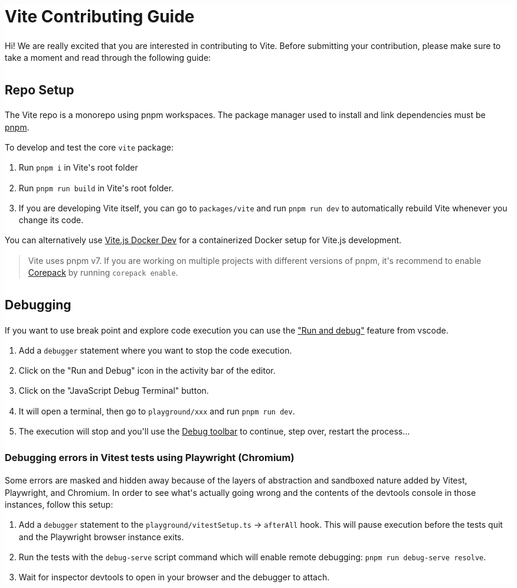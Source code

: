 # Vite Contributing Guide

Hi! We are really excited that you are interested in contributing to Vite. Before submitting your contribution, please make sure to take a moment and read through the following guide:

## Repo Setup

The Vite repo is a monorepo using pnpm workspaces. The package manager used to install and link dependencies must be [pnpm](https://pnpm.io/).

To develop and test the core `vite` package:

1. Run `pnpm i` in Vite's root folder

2. Run `pnpm run build` in Vite's root folder.

3. If you are developing Vite itself, you can go to `packages/vite` and run `pnpm run dev` to automatically rebuild Vite whenever you change its code.

You can alternatively use [Vite.js Docker Dev](https://github.com/nystudio107/vitejs-docker-dev) for a containerized Docker setup for Vite.js development.

> Vite uses pnpm v7. If you are working on multiple projects with different versions of pnpm, it's recommend to enable [Corepack](https://github.com/nodejs/corepack) by running `corepack enable`.

## Debugging

If you want to use break point and explore code execution you can use the ["Run and debug"](https://code.visualstudio.com/docs/editor/debugging) feature from vscode.

1. Add a `debugger` statement where you want to stop the code execution.

2. Click on the "Run and Debug" icon in the activity bar of the editor.

3. Click on the "JavaScript Debug Terminal" button.

4. It will open a terminal, then go to `playground/xxx` and run `pnpm run dev`.

5. The execution will stop and you'll use the [Debug toolbar](https://code.visualstudio.com/docs/editor/debugging#_debug-actions) to continue, step over, restart the process...

### Debugging errors in Vitest tests using Playwright (Chromium)

Some errors are masked and hidden away because of the layers of abstraction and sandboxed nature added by Vitest, Playwright, and Chromium. In order to see what's actually going wrong and the contents of the devtools console in those instances, follow this setup:

1. Add a `debugger` statement to the `playground/vitestSetup.ts` -> `afterAll` hook. This will pause execution before the tests quit and the Playwright browser instance exits.

1. Run the tests with the `debug-serve` script command which will enable remote debugging: `pnpm run debug-serve resolve`.

1. Wait for inspector devtools to open in your browser and the debugger to attach.
